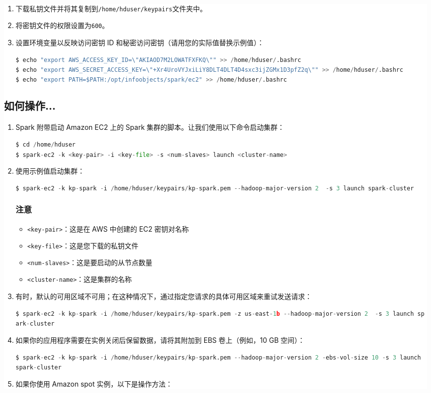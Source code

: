 1.  下载私钥文件并将其复制到`/home/hduser/keypairs`文件夹中。

1.  将密钥文件的权限设置为`600`。

1.  设置环境变量以反映访问密钥 ID 和秘密访问密钥（请用您的实际值替换示例值）：

    ```py
    $ echo "export AWS_ACCESS_KEY_ID=\"AKIAOD7M2LOWATFXFKQ\"" >> /home/hduser/.bashrc
    $ echo "export AWS_SECRET_ACCESS_KEY=\"+Xr4UroVYJxiLiY8DLT4DLT4D4sxc3ijZGMx1D3pfZ2q\"" >> /home/hduser/.bashrc
    $ echo "export PATH=$PATH:/opt/infoobjects/spark/ec2" >> /home/hduser/.bashrc

    ```

## 如何操作...

1.  Spark 附带启动 Amazon EC2 上的 Spark 集群的脚本。让我们使用以下命令启动集群：

    ```py
    $ cd /home/hduser
    $ spark-ec2 -k <key-pair> -i <key-file> -s <num-slaves> launch <cluster-name>

    ```

1.  使用示例值启动集群：

    ```py
    $ spark-ec2 -k kp-spark -i /home/hduser/keypairs/kp-spark.pem --hadoop-major-version 2  -s 3 launch spark-cluster

    ```

    ### 注意

    +   `<key-pair>`：这是在 AWS 中创建的 EC2 密钥对名称

    +   `<key-file>`：这是您下载的私钥文件

    +   `<num-slaves>`：这是要启动的从节点数量

    +   `<cluster-name>`：这是集群的名称

1.  有时，默认的可用区域不可用；在这种情况下，通过指定您请求的具体可用区域来重试发送请求：

    ```py
    $ spark-ec2 -k kp-spark -i /home/hduser/keypairs/kp-spark.pem -z us-east-1b --hadoop-major-version 2  -s 3 launch spark-cluster

    ```

1.  如果你的应用程序需要在实例关闭后保留数据，请将其附加到 EBS 卷上（例如，10 GB 空间）：

    ```py
    $ spark-ec2 -k kp-spark -i /home/hduser/keypairs/kp-spark.pem --hadoop-major-version 2 -ebs-vol-size 10 -s 3 launch spark-cluster

    ```

1.  如果你使用 Amazon spot 实例，以下是操作方法：
